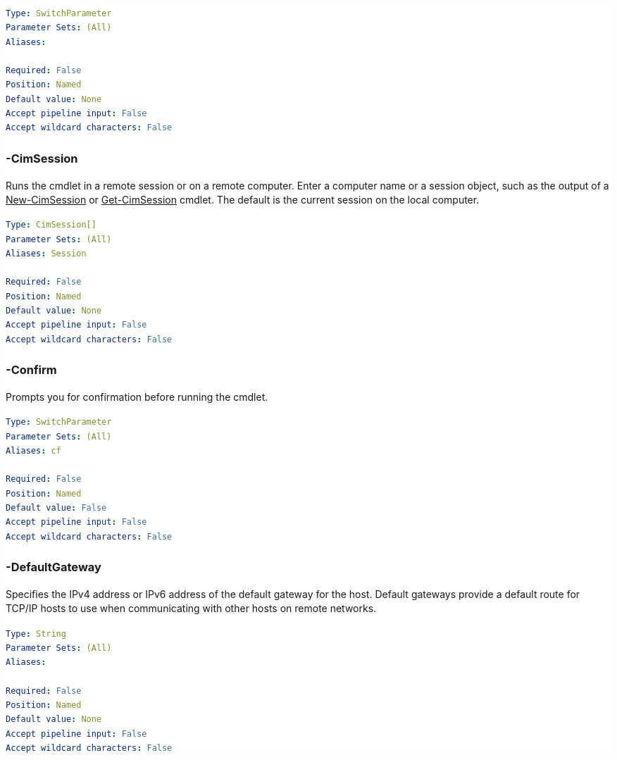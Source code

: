 ```yaml
Type: SwitchParameter
Parameter Sets: (All)
Aliases: 

Required: False
Position: Named
Default value: None
Accept pipeline input: False
Accept wildcard characters: False
```

### -CimSession
Runs the cmdlet in a remote session or on a remote computer.
Enter a computer name or a session object, such as the output of a [New-CimSession](http://go.microsoft.com/fwlink/p/?LinkId=227967) or [Get-CimSession](http://go.microsoft.com/fwlink/p/?LinkId=227966) cmdlet.
The default is the current session on the local computer.

```yaml
Type: CimSession[]
Parameter Sets: (All)
Aliases: Session

Required: False
Position: Named
Default value: None
Accept pipeline input: False
Accept wildcard characters: False
```

### -Confirm
Prompts you for confirmation before running the cmdlet.

```yaml
Type: SwitchParameter
Parameter Sets: (All)
Aliases: cf

Required: False
Position: Named
Default value: False
Accept pipeline input: False
Accept wildcard characters: False
```

### -DefaultGateway
Specifies the IPv4 address or IPv6 address of the default gateway for the host.
Default gateways provide a default route for TCP/IP hosts to use when communicating with other hosts on remote networks.

```yaml
Type: String
Parameter Sets: (All)
Aliases: 

Required: False
Position: Named
Default value: None
Accept pipeline input: False
Accept wildcard characters: False
```
